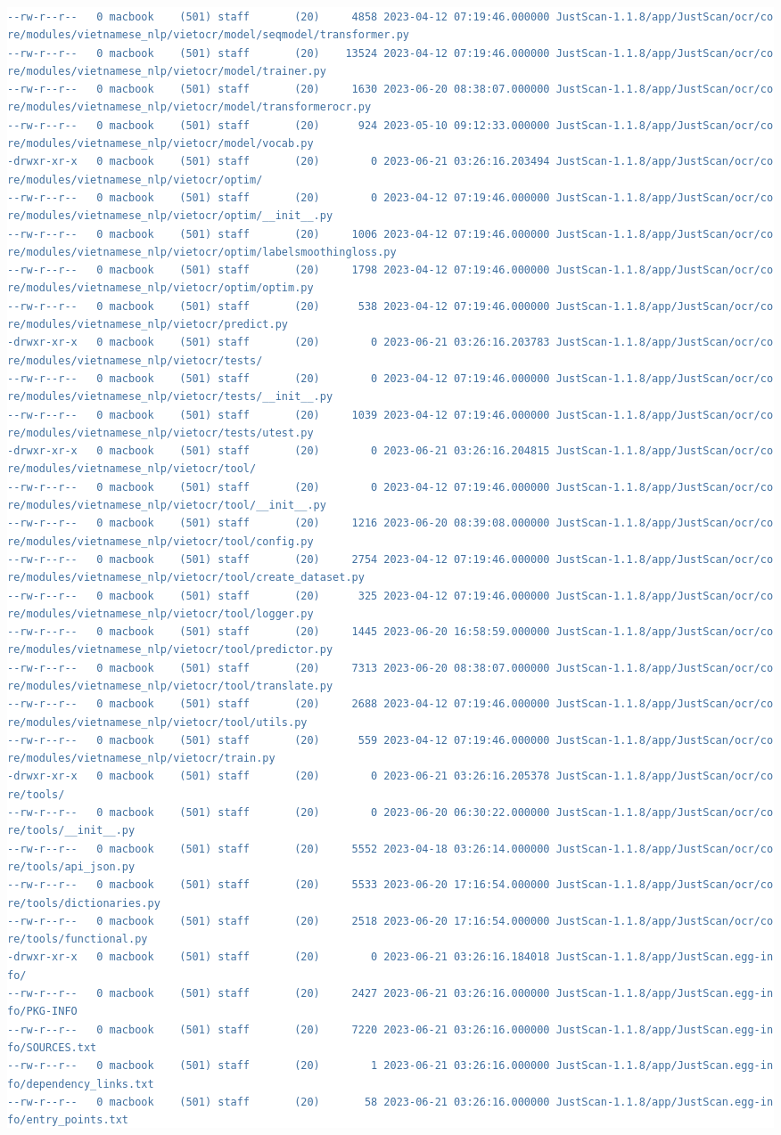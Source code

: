 ```diff
--rw-r--r--   0 macbook    (501) staff       (20)     4858 2023-04-12 07:19:46.000000 JustScan-1.1.8/app/JustScan/ocr/core/modules/vietnamese_nlp/vietocr/model/seqmodel/transformer.py
--rw-r--r--   0 macbook    (501) staff       (20)    13524 2023-04-12 07:19:46.000000 JustScan-1.1.8/app/JustScan/ocr/core/modules/vietnamese_nlp/vietocr/model/trainer.py
--rw-r--r--   0 macbook    (501) staff       (20)     1630 2023-06-20 08:38:07.000000 JustScan-1.1.8/app/JustScan/ocr/core/modules/vietnamese_nlp/vietocr/model/transformerocr.py
--rw-r--r--   0 macbook    (501) staff       (20)      924 2023-05-10 09:12:33.000000 JustScan-1.1.8/app/JustScan/ocr/core/modules/vietnamese_nlp/vietocr/model/vocab.py
-drwxr-xr-x   0 macbook    (501) staff       (20)        0 2023-06-21 03:26:16.203494 JustScan-1.1.8/app/JustScan/ocr/core/modules/vietnamese_nlp/vietocr/optim/
--rw-r--r--   0 macbook    (501) staff       (20)        0 2023-04-12 07:19:46.000000 JustScan-1.1.8/app/JustScan/ocr/core/modules/vietnamese_nlp/vietocr/optim/__init__.py
--rw-r--r--   0 macbook    (501) staff       (20)     1006 2023-04-12 07:19:46.000000 JustScan-1.1.8/app/JustScan/ocr/core/modules/vietnamese_nlp/vietocr/optim/labelsmoothingloss.py
--rw-r--r--   0 macbook    (501) staff       (20)     1798 2023-04-12 07:19:46.000000 JustScan-1.1.8/app/JustScan/ocr/core/modules/vietnamese_nlp/vietocr/optim/optim.py
--rw-r--r--   0 macbook    (501) staff       (20)      538 2023-04-12 07:19:46.000000 JustScan-1.1.8/app/JustScan/ocr/core/modules/vietnamese_nlp/vietocr/predict.py
-drwxr-xr-x   0 macbook    (501) staff       (20)        0 2023-06-21 03:26:16.203783 JustScan-1.1.8/app/JustScan/ocr/core/modules/vietnamese_nlp/vietocr/tests/
--rw-r--r--   0 macbook    (501) staff       (20)        0 2023-04-12 07:19:46.000000 JustScan-1.1.8/app/JustScan/ocr/core/modules/vietnamese_nlp/vietocr/tests/__init__.py
--rw-r--r--   0 macbook    (501) staff       (20)     1039 2023-04-12 07:19:46.000000 JustScan-1.1.8/app/JustScan/ocr/core/modules/vietnamese_nlp/vietocr/tests/utest.py
-drwxr-xr-x   0 macbook    (501) staff       (20)        0 2023-06-21 03:26:16.204815 JustScan-1.1.8/app/JustScan/ocr/core/modules/vietnamese_nlp/vietocr/tool/
--rw-r--r--   0 macbook    (501) staff       (20)        0 2023-04-12 07:19:46.000000 JustScan-1.1.8/app/JustScan/ocr/core/modules/vietnamese_nlp/vietocr/tool/__init__.py
--rw-r--r--   0 macbook    (501) staff       (20)     1216 2023-06-20 08:39:08.000000 JustScan-1.1.8/app/JustScan/ocr/core/modules/vietnamese_nlp/vietocr/tool/config.py
--rw-r--r--   0 macbook    (501) staff       (20)     2754 2023-04-12 07:19:46.000000 JustScan-1.1.8/app/JustScan/ocr/core/modules/vietnamese_nlp/vietocr/tool/create_dataset.py
--rw-r--r--   0 macbook    (501) staff       (20)      325 2023-04-12 07:19:46.000000 JustScan-1.1.8/app/JustScan/ocr/core/modules/vietnamese_nlp/vietocr/tool/logger.py
--rw-r--r--   0 macbook    (501) staff       (20)     1445 2023-06-20 16:58:59.000000 JustScan-1.1.8/app/JustScan/ocr/core/modules/vietnamese_nlp/vietocr/tool/predictor.py
--rw-r--r--   0 macbook    (501) staff       (20)     7313 2023-06-20 08:38:07.000000 JustScan-1.1.8/app/JustScan/ocr/core/modules/vietnamese_nlp/vietocr/tool/translate.py
--rw-r--r--   0 macbook    (501) staff       (20)     2688 2023-04-12 07:19:46.000000 JustScan-1.1.8/app/JustScan/ocr/core/modules/vietnamese_nlp/vietocr/tool/utils.py
--rw-r--r--   0 macbook    (501) staff       (20)      559 2023-04-12 07:19:46.000000 JustScan-1.1.8/app/JustScan/ocr/core/modules/vietnamese_nlp/vietocr/train.py
-drwxr-xr-x   0 macbook    (501) staff       (20)        0 2023-06-21 03:26:16.205378 JustScan-1.1.8/app/JustScan/ocr/core/tools/
--rw-r--r--   0 macbook    (501) staff       (20)        0 2023-06-20 06:30:22.000000 JustScan-1.1.8/app/JustScan/ocr/core/tools/__init__.py
--rw-r--r--   0 macbook    (501) staff       (20)     5552 2023-04-18 03:26:14.000000 JustScan-1.1.8/app/JustScan/ocr/core/tools/api_json.py
--rw-r--r--   0 macbook    (501) staff       (20)     5533 2023-06-20 17:16:54.000000 JustScan-1.1.8/app/JustScan/ocr/core/tools/dictionaries.py
--rw-r--r--   0 macbook    (501) staff       (20)     2518 2023-06-20 17:16:54.000000 JustScan-1.1.8/app/JustScan/ocr/core/tools/functional.py
-drwxr-xr-x   0 macbook    (501) staff       (20)        0 2023-06-21 03:26:16.184018 JustScan-1.1.8/app/JustScan.egg-info/
--rw-r--r--   0 macbook    (501) staff       (20)     2427 2023-06-21 03:26:16.000000 JustScan-1.1.8/app/JustScan.egg-info/PKG-INFO
--rw-r--r--   0 macbook    (501) staff       (20)     7220 2023-06-21 03:26:16.000000 JustScan-1.1.8/app/JustScan.egg-info/SOURCES.txt
--rw-r--r--   0 macbook    (501) staff       (20)        1 2023-06-21 03:26:16.000000 JustScan-1.1.8/app/JustScan.egg-info/dependency_links.txt
--rw-r--r--   0 macbook    (501) staff       (20)       58 2023-06-21 03:26:16.000000 JustScan-1.1.8/app/JustScan.egg-info/entry_points.txt
```